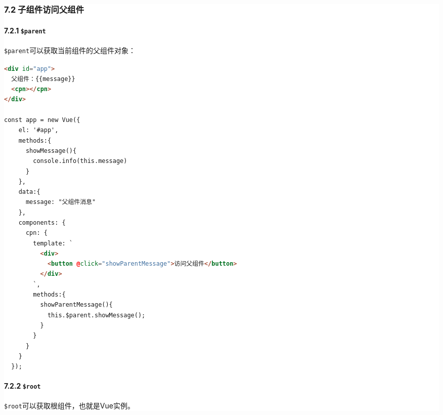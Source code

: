 ### 7.2 子组件访问父组件<a name="子组件访问父组件"> </a>

#### 7.2.1 `$parent`<a name="$parent"> </a>

`$parent`可以获取当前组件的父组件对象：

```html
<div id="app">
  父组件：{{message}}
  <cpn></cpn>
</div>

const app = new Vue({
    el: '#app',
    methods:{
      showMessage(){
        console.info(this.message)
      }
    },
    data:{
      message: "父组件消息"
    },
    components: {
      cpn: {
        template: `
          <div>
            <button @click="showParentMessage">访问父组件</button>
          </div>
        `,
        methods:{
          showParentMessage(){
            this.$parent.showMessage();
          }
        }
      }
    }
  });
```

#### 7.2.2 `$root`<a name="$root"> </a>

`$root`可以获取根组件，也就是Vue实例。

